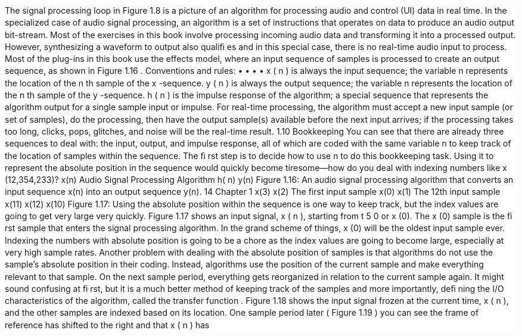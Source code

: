The signal processing loop in  Figure 1.8  is a picture of an algorithm for processing audio and
control (UI) data in real time. In the specialized case of audio signal processing, an algorithm
is a set of instructions that operates on data to produce an audio output bit-stream. Most of
the exercises in this book involve processing incoming audio data and transforming it into
a processed output. However, synthesizing a waveform to output also qualiﬁ es and in this
special case, there is no real-time audio input to process. Most of the plug-ins in this book
use the effects model, where an input sequence of samples is processed to create an output
sequence, as shown in  Figure 1.16 .
 Conventions and rules:
•
•
•
•
    x ( n ) is always the input sequence; the variable  n  represents the location of the  n th sample
of the  x -sequence.
    y ( n ) is always the output sequence; the variable  n  represents the location of the  n th
sample of the  y -sequence.
    h ( n ) is the impulse response of the algorithm; a special sequence that represents the
 algorithm output for a single sample input or impulse.
   For real-time processing, the algorithm must accept a new input sample (or set of
 samples), do the processing, then have the output sample(s) available before the next
input arrives; if the processing takes too long, clicks, pops, glitches, and noise will be
the real-time result.
   1.10    Bookkeeping
 You can see that there are already three sequences to deal with: the input, output, and
impulse response, all of which are coded with the same variable  n  to keep track of the
location of samples within the sequence. The ﬁ rst step is to decide how to use  n  to do
this bookkeeping task. Using it to represent the absolute position in the sequence would
quickly become tiresome—how do you deal with indexing numbers like  x (12,354,233)?
x(n)
Audio Signal
Processing Algorithm
h( n)
y(n)
 Figure 1.16:    An audio signal processing algorithm that converts
an input sequence x(n) into an output sequence y(n).
14  Chapter 1
x(3)
x(2)
The first input
sample
x(0)
x(1)
The  12th input
sample
x(11)
x(12)
x(10)
 Figure 1.17:    Using the absolute position within the sequence is one way to keep track,
but the index values are going to get very large very quickly.
 Figure 1.17  shows an input signal,  x ( n ), starting from  t  5 0 or  x (0). The  x (0) sample is the
ﬁ rst sample that enters the signal processing algorithm. In the grand scheme of things,  x (0)
will be the oldest input sample ever. Indexing the numbers with absolute position is going to
be a chore as the index values are going to become large, especially at very high sample rates.
 Another problem with dealing with the absolute position of samples is that algorithms
do not use the sample’s absolute position in their coding. Instead, algorithms use the
position of the current sample and make everything relevant to that sample. On the next
sample period, everything gets reorganized in relation to the current sample again. It
might sound confusing at ﬁ rst, but it is a much better method of keeping track of the
samples and more importantly, deﬁ ning the I/O characteristics of the algorithm, called
the  transfer function .  Figure 1.18  shows the input signal frozen at the current time,
 x ( n ), and the other samples are indexed based on its location. One sample period later
( Figure 1.19 ) you can see the frame of reference has shifted to the right and that  x ( n ) has